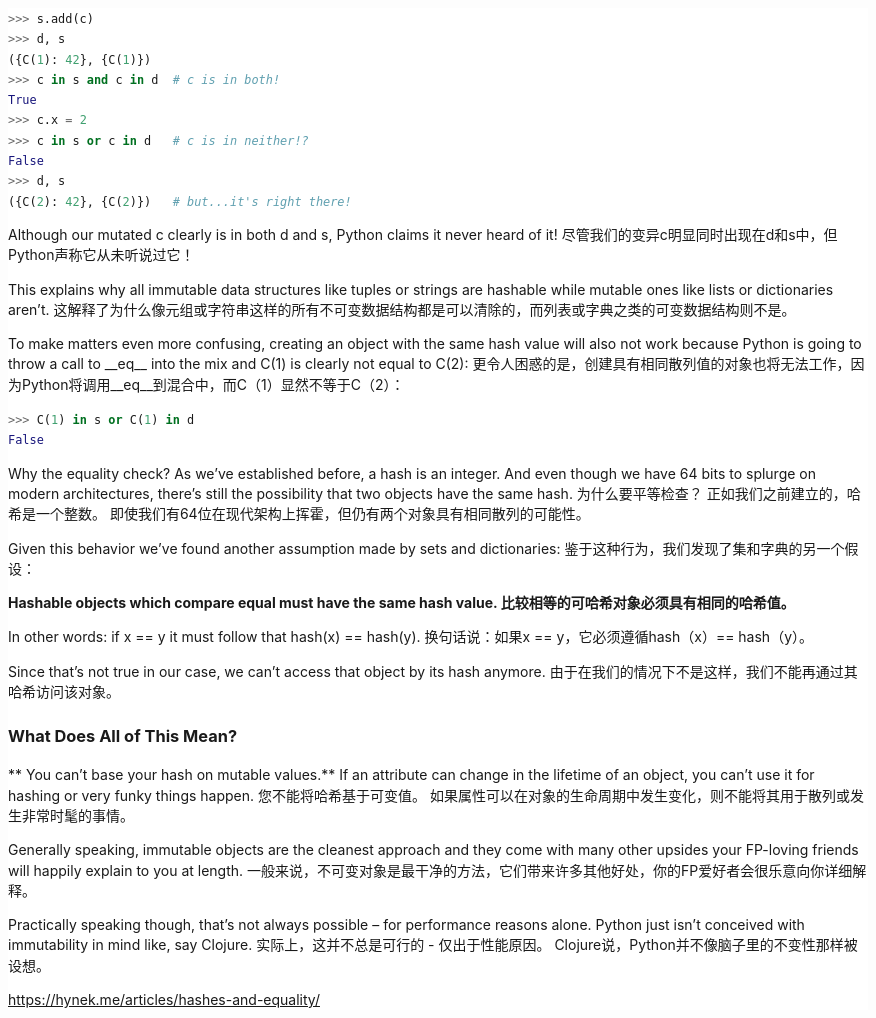```python
>>> s.add(c)
>>> d, s
({C(1): 42}, {C(1)})
>>> c in s and c in d  # c is in both!
True
>>> c.x = 2
>>> c in s or c in d   # c is in neither!?
False
>>> d, s
({C(2): 42}, {C(2)})   # but...it's right there!
```

Although our mutated c clearly is in both d and s, Python claims it never heard of it!  尽管我们的变异c明显同时出现在d和s中，但Python声称它从未听说过它！

This explains why all immutable data structures like tuples or strings are hashable while mutable ones like lists or dictionaries aren’t.  这解释了为什么像元组或字符串这样的所有不可变数据结构都是可以清除的，而列表或字典之类的可变数据结构则不是。

To make matters even more confusing, creating an object with the same hash value will also not work because Python is going to throw a call to \_\_eq\_\_ into the mix and C(1) is clearly not equal to C(2):  更令人困惑的是，创建具有相同散列值的对象也将无法工作，因为Python将调用\_\_eq\_\_到混合中，而C（1）显然不等于C（2）：

```python
>>> C(1) in s or C(1) in d
False
```

Why the equality check? As we’ve established before, a hash is an integer. And even though we have 64 bits to splurge on modern architectures, there’s still the possibility that two objects have the same hash.  为什么要平等检查？ 正如我们之前建立的，哈希是一个整数。 即使我们有64位在现代架构上挥霍，但仍有两个对象具有相同散列的可能性。

Given this behavior we’ve found another assumption made by sets and dictionaries:  鉴于这种行为，我们发现了集和字典的另一个假设：

**Hashable objects which compare equal must have the same hash value.  比较相等的可哈希对象必须具有相同的哈希值。**

In other words: if x == y it must follow that hash(x) == hash(y).  换句话说：如果x == y，它必须遵循hash（x）== hash（y）。

Since that’s not true in our case, we can’t access that object by its hash anymore.  由于在我们的情况下不是这样，我们不能再通过其哈希访问该对象。

### What Does All of This Mean?

** You can’t base your hash on mutable values.**  If an attribute can change in the lifetime of an object, you can’t use it for hashing or very funky things happen.  您不能将哈希基于可变值。 如果属性可以在对象的生命周期中发生变化，则不能将其用于散列或发生非常时髦的事情。

Generally speaking, immutable objects are the cleanest approach and they come with many other upsides your FP-loving friends will happily explain to you at length.  一般来说，不可变对象是最干净的方法，它们带来许多其他好处，你的FP爱好者会很乐意向你详细解释。

Practically speaking though, that’s not always possible – for performance reasons alone. Python just isn’t conceived with immutability in mind like, say Clojure.  实际上，这并不总是可行的 - 仅出于性能原因。 Clojure说，Python并不像脑子里的不变性那样被设想。



https://hynek.me/articles/hashes-and-equality/













